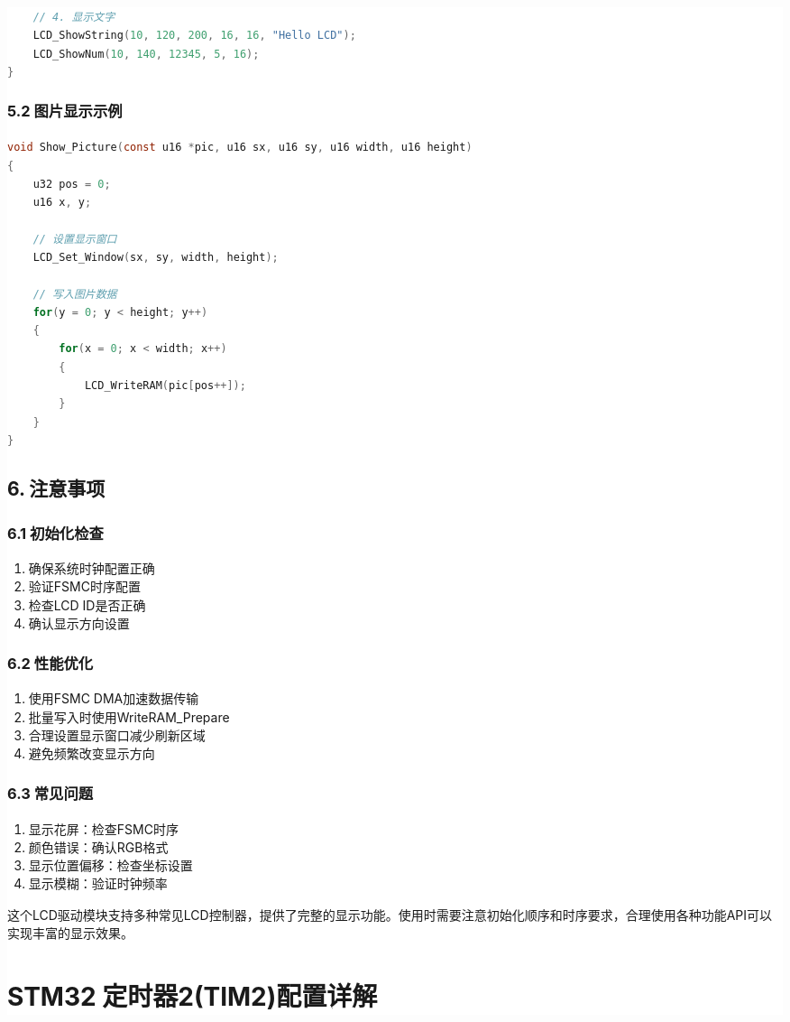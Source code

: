 ```c
    // 4. 显示文字
    LCD_ShowString(10, 120, 200, 16, 16, "Hello LCD");
    LCD_ShowNum(10, 140, 12345, 5, 16);
}
```

### 5.2 图片显示示例
```c
void Show_Picture(const u16 *pic, u16 sx, u16 sy, u16 width, u16 height)
{
    u32 pos = 0;
    u16 x, y;
    
    // 设置显示窗口
    LCD_Set_Window(sx, sy, width, height);
    
    // 写入图片数据
    for(y = 0; y < height; y++)
    {
        for(x = 0; x < width; x++)
        {
            LCD_WriteRAM(pic[pos++]);
        }
    }
}
```

## 6. 注意事项

### 6.1 初始化检查
1. 确保系统时钟配置正确
2. 验证FSMC时序配置
3. 检查LCD ID是否正确
4. 确认显示方向设置

### 6.2 性能优化
1. 使用FSMC DMA加速数据传输
2. 批量写入时使用WriteRAM_Prepare
3. 合理设置显示窗口减少刷新区域
4. 避免频繁改变显示方向

### 6.3 常见问题
1. 显示花屏：检查FSMC时序
2. 颜色错误：确认RGB格式
3. 显示位置偏移：检查坐标设置
4. 显示模糊：验证时钟频率

这个LCD驱动模块支持多种常见LCD控制器，提供了完整的显示功能。使用时需要注意初始化顺序和时序要求，合理使用各种功能API可以实现丰富的显示效果。


# STM32 定时器2(TIM2)配置详解
